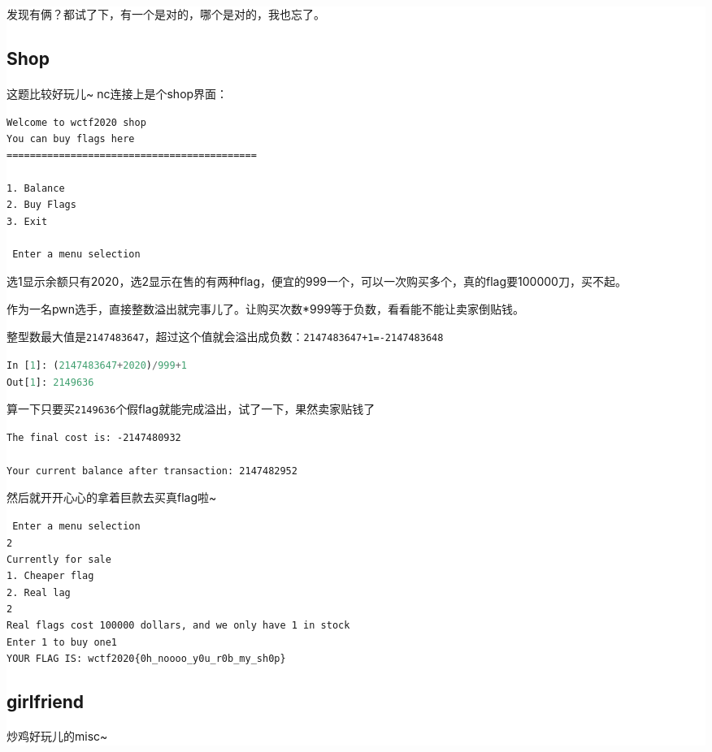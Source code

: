 发现有俩？都试了下，有一个是对的，哪个是对的，我也忘了。



##  Shop

这题比较好玩儿~ nc连接上是个shop界面：

```
Welcome to wctf2020 shop
You can buy flags here
===========================================

1. Balance
2. Buy Flags
3. Exit

 Enter a menu selection
```

选1显示余额只有2020，选2显示在售的有两种flag，便宜的999一个，可以一次购买多个，真的flag要100000刀，买不起。

作为一名pwn选手，直接整数溢出就完事儿了。让购买次数*999等于负数，看看能不能让卖家倒贴钱。

整型数最大值是`2147483647`，超过这个值就会溢出成负数：`2147483647+1=-2147483648`

```python
In [1]: (2147483647+2020)/999+1
Out[1]: 2149636
```

算一下只要买`2149636`个假flag就能完成溢出，试了一下，果然卖家贴钱了

```
The final cost is: -2147480932

Your current balance after transaction: 2147482952
```

然后就开开心心的拿着巨款去买真flag啦~

```
 Enter a menu selection
2
Currently for sale
1. Cheaper flag
2. Real lag
2
Real flags cost 100000 dollars, and we only have 1 in stock
Enter 1 to buy one1
YOUR FLAG IS: wctf2020{0h_noooo_y0u_r0b_my_sh0p}
```



## girlfriend

炒鸡好玩儿的misc~ 
